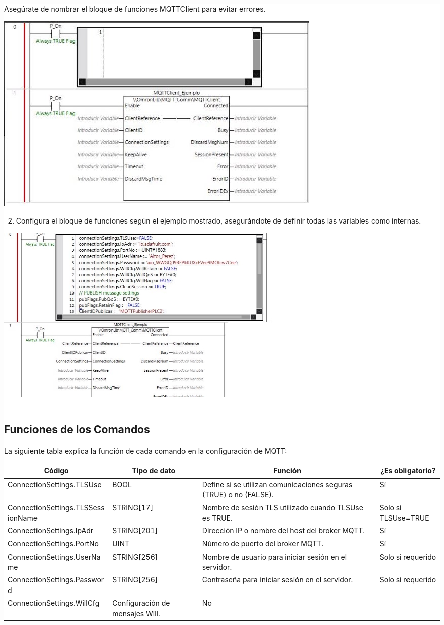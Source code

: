    Asegúrate de nombrar el bloque de funciones MQTTClient para evitar errores.  

![Configuración inicial del programa](./images/Step5_EditarBloque.jpeg)

2. Configura el bloque de funciones según el ejemplo mostrado, asegurándote de definir todas las variables como internas.  

![Configuración del bloque de funciones](./images/Step6_Configuracion1.jpeg)

---

## Funciones de los Comandos

La siguiente tabla explica la función de cada comando en la configuración de MQTT:  

| **Código**                   | **Tipo de dato**      | **Función**                                                                                               | **¿Es obligatorio?** |
|------------------------------|-----------------------|----------------------------------------------------------------------------------------------------------|-----------------------|
| ConnectionSettings.TLSUse    | BOOL                 | Define si se utilizan comunicaciones seguras (TRUE) o no (FALSE).                                        | Sí                    |
| ConnectionSettings.TLSSessionName | STRING[17]       | Nombre de sesión TLS utilizado cuando TLSUse es TRUE.                                                    | Solo si TLSUse=TRUE   |
| ConnectionSettings.IpAdr     | STRING[201]          | Dirección IP o nombre del host del broker MQTT.                                                          | Sí                    |
| ConnectionSettings.PortNo    | UINT                 | Número de puerto del broker MQTT.                                                                        | Sí                    |
| ConnectionSettings.UserName  | STRING[256]          | Nombre de usuario para iniciar sesión en el servidor.                                                    | Solo si requerido     |
| ConnectionSettings.Password  | STRING[256]          | Contraseña para iniciar sesión en el servidor.                                                           | Solo si requerido     |
| ConnectionSettings.WillCfg   | Configuración de mensajes Will.                                                                                | No                    |